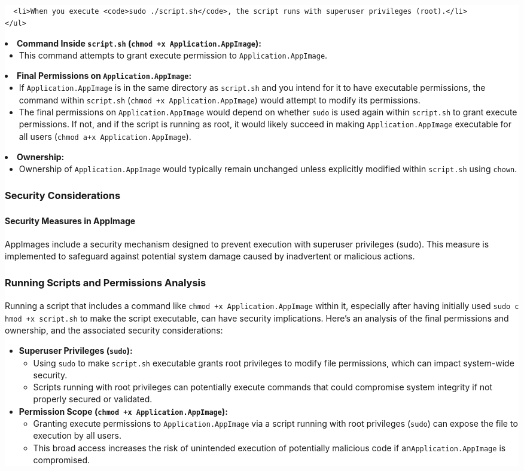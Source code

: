       <li>When you execute <code>sudo ./script.sh</code>, the script runs with superuser privileges (root).</li>
    </ul>
  </li>
  <li><strong>Command Inside <code>script.sh</code> (<code>chmod +x Application.AppImage</code>):</strong>
    <ul>
      <li>This command attempts to grant execute permission to <code>Application.AppImage</code>.</li>
    </ul>
  </li>
  <li><strong>Final Permissions on <code>Application.AppImage</code>:</strong>
    <ul>
      <li>If <code>Application.AppImage</code> is in the same directory as <code>script.sh</code> and you intend for it to have executable permissions, the command within <code>script.sh</code> (<code>chmod +x Application.AppImage</code>) would attempt to modify its permissions.</li>
      <li>The final permissions on <code>Application.AppImage</code> would depend on whether <code>sudo</code> is used again within <code>script.sh</code> to grant execute permissions. If not, and if the script is running as root, it would likely succeed in making <code>Application.AppImage</code> executable for all users (<code>chmod a+x Application.AppImage</code>).</li>
    </ul>
  </li>
  <li><strong>Ownership:</strong>
    <ul>
      <li>Ownership of <code>Application.AppImage</code> would typically remain unchanged unless explicitly modified within <code>script.sh</code> using <code>chown</code>.</li>
    </ul>
  </li>
</ul>

<h3>Security Considerations</h3>

<h4>Security Measures in AppImage</h4>

<p>AppImages include a security mechanism designed to prevent execution with superuser privileges (sudo). This measure is implemented to safeguard against potential system damage caused by inadvertent or malicious actions.</p>

<h3>Running Scripts and Permissions Analysis</h3>

<p>Running a script that includes a command like <code>chmod +x Application.AppImage</code> within it, especially after having initially used <code>sudo chmod +x script.sh</code> to make the script executable, can have security implications. Here’s an analysis of the final permissions and ownership, and the associated security considerations:</p>

<ul>
  <li><strong>Superuser Privileges (<code>sudo</code>):</strong>
    <ul>
      <li>Using <code>sudo</code> to make <code>script.sh</code> executable grants root privileges to modify file permissions, which can impact system-wide security.</li>
      <li>Scripts running with root privileges can potentially execute commands that could compromise system integrity if not properly secured or validated.</li>
    </ul>
  </li>
  <li><strong>Permission Scope (<code>chmod +x Application.AppImage</code>):</strong>
    <ul>
      <li>Granting execute permissions to <code>Application.AppImage</code> via a script running with root privileges (<code>sudo</code>) can expose the file to execution by all users.</li>
      <li>This broad access increases the risk of unintended execution of potentially malicious code if an<code>Application.AppImage</code> is compromised.</li>
    </ul>
  </li>
</ul>
